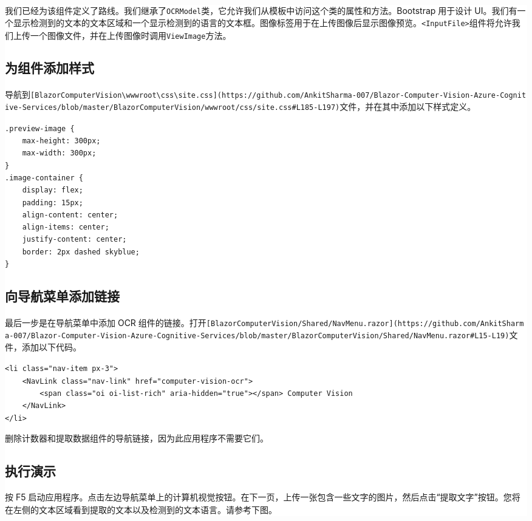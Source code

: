 我们已经为该组件定义了路线。我们继承了`OCRModel`类，它允许我们从模板中访问这个类的属性和方法。Bootstrap 用于设计 UI。我们有一个显示检测到的文本的文本区域和一个显示检测到的语言的文本框。图像标签用于在上传图像后显示图像预览。`<InputFile>`组件将允许我们上传一个图像文件，并在上传图像时调用`ViewImage`方法。

## 为组件添加样式

导航到`[BlazorComputerVision\wwwroot\css\site.css](https://github.com/AnkitSharma-007/Blazor-Computer-Vision-Azure-Cognitive-Services/blob/master/BlazorComputerVision/wwwroot/css/site.css#L185-L197)`文件，并在其中添加以下样式定义。

```
.preview-image {
    max-height: 300px;
    max-width: 300px;
}
.image-container {
    display: flex;
    padding: 15px;
    align-content: center;
    align-items: center;
    justify-content: center;
    border: 2px dashed skyblue;
}
```

## **向导航菜单添加链接**

最后一步是在导航菜单中添加 OCR 组件的链接。打开`[BlazorComputerVision/Shared/NavMenu.razor](https://github.com/AnkitSharma-007/Blazor-Computer-Vision-Azure-Cognitive-Services/blob/master/BlazorComputerVision/Shared/NavMenu.razor#L15-L19)`文件，添加以下代码。

```
<li class="nav-item px-3">
	<NavLink class="nav-link" href="computer-vision-ocr">
		<span class="oi oi-list-rich" aria-hidden="true"></span> Computer Vision
	</NavLink>
</li>
```

删除计数器和提取数据组件的导航链接，因为此应用程序不需要它们。

## 执行演示

按 F5 启动应用程序。点击左边导航菜单上的计算机视觉按钮。在下一页，上传一张包含一些文字的图片，然后点击“提取文字”按钮。您将在左侧的文本区域看到提取的文本以及检测到的文本语言。请参考下图。
